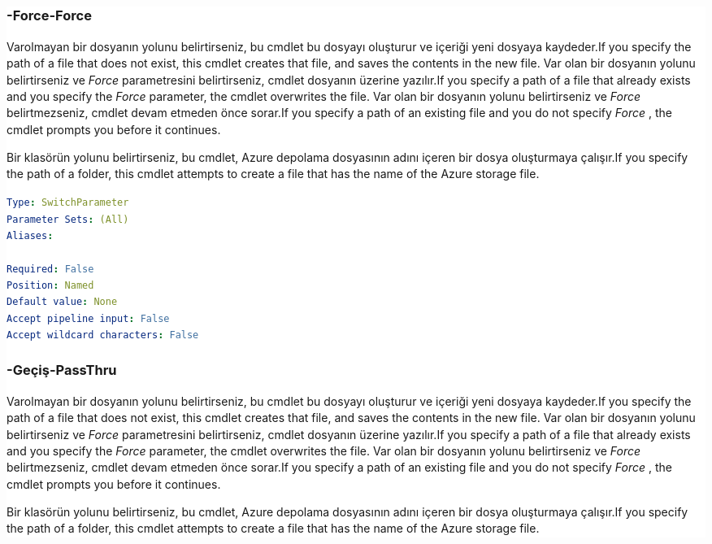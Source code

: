 ### <span data-ttu-id="b8955-152">-Force</span><span class="sxs-lookup"><span data-stu-id="b8955-152">-Force</span></span>
<span data-ttu-id="b8955-153">Varolmayan bir dosyanın yolunu belirtirseniz, bu cmdlet bu dosyayı oluşturur ve içeriği yeni dosyaya kaydeder.</span><span class="sxs-lookup"><span data-stu-id="b8955-153">If you specify the path of a file that does not exist, this cmdlet creates that file, and saves the contents in the new file.</span></span>
<span data-ttu-id="b8955-154">Var olan bir dosyanın yolunu belirtirseniz ve *Force* parametresini belirtirseniz, cmdlet dosyanın üzerine yazılır.</span><span class="sxs-lookup"><span data-stu-id="b8955-154">If you specify a path of a file that already exists and you specify the *Force* parameter, the cmdlet overwrites the file.</span></span>
<span data-ttu-id="b8955-155">Var olan bir dosyanın yolunu belirtirseniz ve *Force* belirtmezseniz, cmdlet devam etmeden önce sorar.</span><span class="sxs-lookup"><span data-stu-id="b8955-155">If you specify a path of an existing file and you do not specify *Force* , the cmdlet prompts you before it continues.</span></span>

<span data-ttu-id="b8955-156">Bir klasörün yolunu belirtirseniz, bu cmdlet, Azure depolama dosyasının adını içeren bir dosya oluşturmaya çalışır.</span><span class="sxs-lookup"><span data-stu-id="b8955-156">If you specify the path of a folder, this cmdlet attempts to create a file that has the name of the Azure storage file.</span></span>

```yaml
Type: SwitchParameter
Parameter Sets: (All)
Aliases: 

Required: False
Position: Named
Default value: None
Accept pipeline input: False
Accept wildcard characters: False
```

### <span data-ttu-id="b8955-157">-Geçiş</span><span class="sxs-lookup"><span data-stu-id="b8955-157">-PassThru</span></span>
<span data-ttu-id="b8955-158">Varolmayan bir dosyanın yolunu belirtirseniz, bu cmdlet bu dosyayı oluşturur ve içeriği yeni dosyaya kaydeder.</span><span class="sxs-lookup"><span data-stu-id="b8955-158">If you specify the path of a file that does not exist, this cmdlet creates that file, and saves the contents in the new file.</span></span>
<span data-ttu-id="b8955-159">Var olan bir dosyanın yolunu belirtirseniz ve *Force* parametresini belirtirseniz, cmdlet dosyanın üzerine yazılır.</span><span class="sxs-lookup"><span data-stu-id="b8955-159">If you specify a path of a file that already exists and you specify the *Force* parameter, the cmdlet overwrites the file.</span></span>
<span data-ttu-id="b8955-160">Var olan bir dosyanın yolunu belirtirseniz ve *Force* belirtmezseniz, cmdlet devam etmeden önce sorar.</span><span class="sxs-lookup"><span data-stu-id="b8955-160">If you specify a path of an existing file and you do not specify *Force* , the cmdlet prompts you before it continues.</span></span>

<span data-ttu-id="b8955-161">Bir klasörün yolunu belirtirseniz, bu cmdlet, Azure depolama dosyasının adını içeren bir dosya oluşturmaya çalışır.</span><span class="sxs-lookup"><span data-stu-id="b8955-161">If you specify the path of a folder, this cmdlet attempts to create a file that has the name of the Azure storage file.</span></span>
